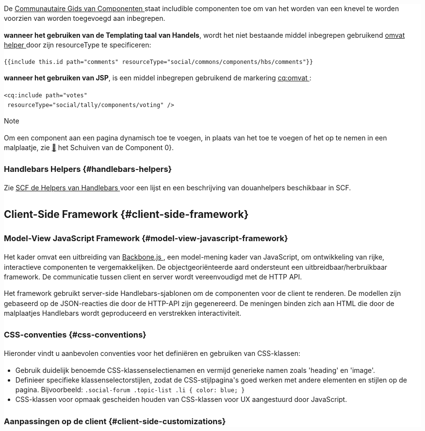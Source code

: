 De [ Communautaire Gids van Componenten ](components-guide.md) staat includible componenten toe om van het worden van een knevel te worden voorzien van worden toegevoegd aan inbegrepen.

**wanneer het gebruiken van de Templating taal van Handels**, wordt het niet bestaande middel inbegrepen gebruikend [ omvat helper ](handlebars-helpers.md#include) door zijn resourceType te specificeren:

`{{include this.id path="comments" resourceType="social/commons/components/hbs/comments"}}`

**wanneer het gebruiken van JSP**, is een middel inbegrepen gebruikend de markering [ cq:omvat ](../../help/sites-developing/taglib.md#lt-cq-include):

```
<cq:include path="votes"
 resourceType="social/tally/components/voting" />
```

>[!NOTE]
>
>Om een component aan een pagina dynamisch toe te voegen, in plaats van het toe te voegen of het op te nemen in een malplaatje, zie [&#128279;](sideloading.md) het Schuiven van de Component 0&rbrace;.

### Handlebars Helpers {#handlebars-helpers}

Zie [ SCF de Helpers van Handlebars ](handlebars-helpers.md) voor een lijst en een beschrijving van douanhelpers beschikbaar in SCF.

## Client-Side Framework {#client-side-framework}

### Model-View JavaScript Framework {#model-view-javascript-framework}

Het kader omvat een uitbreiding van [ Backbone.js ](https://backbonejs.org/), een model-mening kader van JavaScript, om ontwikkeling van rijke, interactieve componenten te vergemakkelijken. De objectgeoriënteerde aard ondersteunt een uitbreidbaar/herbruikbaar framework. De communicatie tussen client en server wordt vereenvoudigd met de HTTP API.

Het framework gebruikt server-side Handlebars-sjablonen om de componenten voor de client te renderen. De modellen zijn gebaseerd op de JSON-reacties die door de HTTP-API zijn gegenereerd. De meningen binden zich aan HTML die door de malplaatjes Handlebars wordt geproduceerd en verstrekken interactiviteit.

### CSS-conventies {#css-conventions}

Hieronder vindt u aanbevolen conventies voor het definiëren en gebruiken van CSS-klassen:

* Gebruik duidelijk benoemde CSS-klassenselectienamen en vermijd generieke namen zoals &#39;heading&#39; en &#39;image&#39;.
* Definieer specifieke klassenselectorstijlen, zodat de CSS-stijlpagina&#39;s goed werken met andere elementen en stijlen op de pagina. Bijvoorbeeld: `.social-forum .topic-list .li { color: blue; }`
* CSS-klassen voor opmaak gescheiden houden van CSS-klassen voor UX aangestuurd door JavaScript.

### Aanpassingen op de client {#client-side-customizations}
